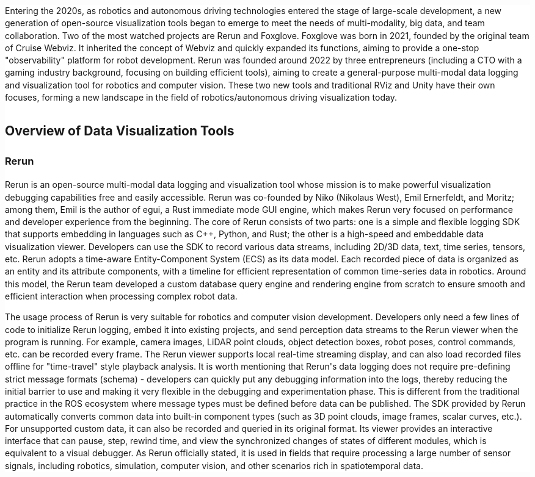 Entering the 2020s, as robotics and autonomous driving technologies entered the stage of large-scale development, a new generation of open-source visualization tools began to emerge to meet the needs of multi-modality, big data, and team collaboration. Two of the most watched projects are Rerun and Foxglove. Foxglove was born in 2021, founded by the original team of Cruise Webviz. It inherited the concept of Webviz and quickly expanded its functions, aiming to provide a one-stop "observability" platform for robot development. Rerun was founded around 2022 by three entrepreneurs (including a CTO with a gaming industry background, focusing on building efficient tools), aiming to create a general-purpose multi-modal data logging and visualization tool for robotics and computer vision. These two new tools and traditional RViz and Unity have their own focuses, forming a new landscape in the field of robotics/autonomous driving visualization today.

## Overview of Data Visualization Tools

### Rerun

Rerun is an open-source multi-modal data logging and visualization tool whose mission is to make powerful visualization debugging capabilities free and easily accessible. Rerun was co-founded by Niko (Nikolaus West), Emil Ernerfeldt, and Moritz; among them, Emil is the author of egui, a Rust immediate mode GUI engine, which makes Rerun very focused on performance and developer experience from the beginning. The core of Rerun consists of two parts: one is a simple and flexible logging SDK that supports embedding in languages such as C++, Python, and Rust; the other is a high-speed and embeddable data visualization viewer. Developers can use the SDK to record various data streams, including 2D/3D data, text, time series, tensors, etc. Rerun adopts a time-aware Entity-Component System (ECS) as its data model. Each recorded piece of data is organized as an entity and its attribute components, with a timeline for efficient representation of common time-series data in robotics. Around this model, the Rerun team developed a custom database query engine and rendering engine from scratch to ensure smooth and efficient interaction when processing complex robot data.

The usage process of Rerun is very suitable for robotics and computer vision development. Developers only need a few lines of code to initialize Rerun logging, embed it into existing projects, and send perception data streams to the Rerun viewer when the program is running. For example, camera images, LiDAR point clouds, object detection boxes, robot poses, control commands, etc. can be recorded every frame. The Rerun viewer supports local real-time streaming display, and can also load recorded files offline for "time-travel" style playback analysis. It is worth mentioning that Rerun's data logging does not require pre-defining strict message formats (schema) - developers can quickly put any debugging information into the logs, thereby reducing the initial barrier to use and making it very flexible in the debugging and experimentation phase. This is different from the traditional practice in the ROS ecosystem where message types must be defined before data can be published. The SDK provided by Rerun automatically converts common data into built-in component types (such as 3D point clouds, image frames, scalar curves, etc.). For unsupported custom data, it can also be recorded and queried in its original format. Its viewer provides an interactive interface that can pause, step, rewind time, and view the synchronized changes of states of different modules, which is equivalent to a visual debugger. As Rerun officially stated, it is used in fields that require processing a large number of sensor signals, including robotics, simulation, computer vision, and other scenarios rich in spatiotemporal data.
